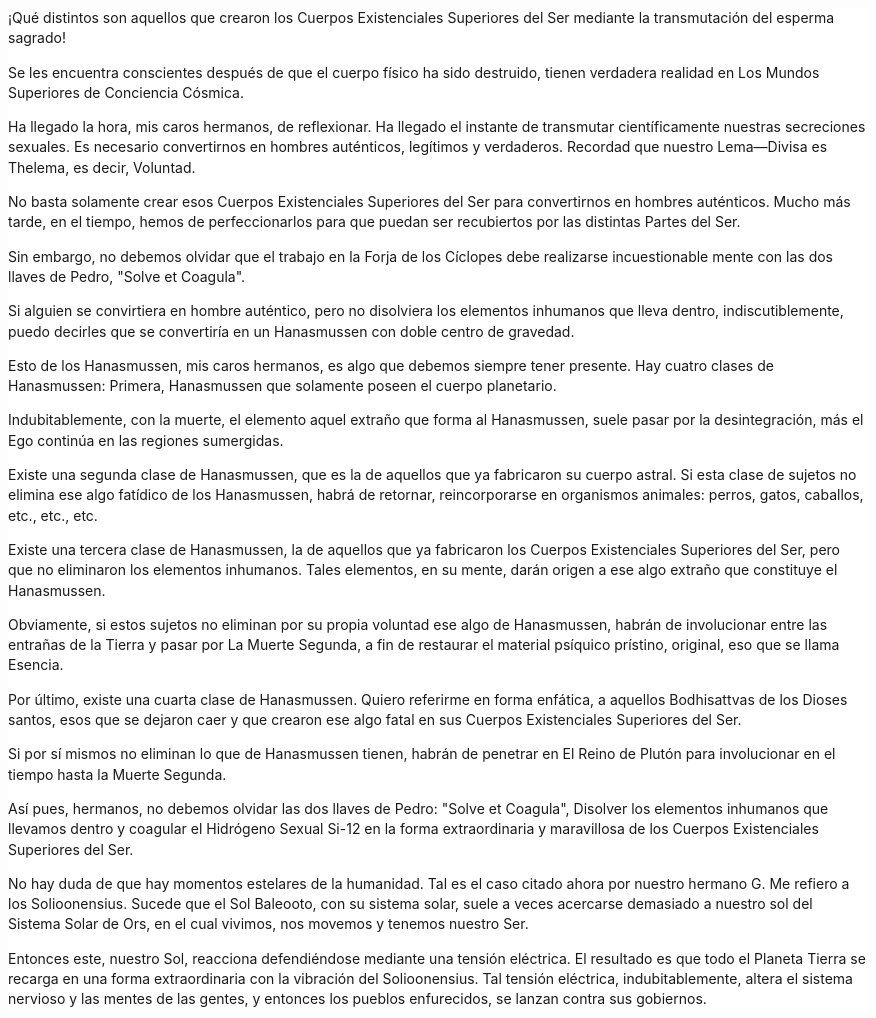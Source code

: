 ¡Qué distintos son aquellos que crearon los Cuerpos Existenciales Superiores del Ser mediante la transmutación del esperma sagrado!

Se les encuentra conscientes después de que el cuerpo físico ha sido destruido, tienen verdadera realidad en Los Mundos Superiores de Conciencia Cósmica.

Ha llegado la hora, mis caros hermanos, de reflexionar. Ha llegado el instante de transmutar científicamente nuestras secreciones sexuales. Es necesario convertirnos en hombres auténticos, legítimos y verdaderos. Recordad que nuestro Lema—Divisa es Thelema, es decir, Voluntad.

No basta solamente crear esos Cuerpos Existenciales Superiores del Ser para convertirnos en hombres auténticos. Mucho más tarde, en el tiempo, hemos de perfeccionarlos para que puedan ser recubiertos por las distintas Partes del Ser.

Sin embargo, no debemos olvidar que el trabajo en la Forja de los Cíclopes debe realizarse incuestionable mente con las dos llaves de Pedro, "Solve et Coagula".

Si alguien se convirtiera en hombre auténtico, pero no disolviera los elementos inhumanos que lleva dentro, indiscutiblemente, puedo decirles que se convertiría en un Hanasmussen con doble centro de gravedad.

Esto de los Hanasmussen, mis caros hermanos, es algo que debemos siempre tener presente. Hay cuatro clases de Hanasmussen: Primera, Hanasmussen que solamente poseen el cuerpo planetario.

Indubitablemente, con la muerte, el elemento aquel extraño que forma al Hanasmussen, suele pasar por la desintegración, más el Ego continúa en las regiones sumergidas.

Existe una segunda clase de Hanasmussen, que es la de aquellos que ya fabricaron su cuerpo astral. Si esta clase de sujetos no elimina ese algo fatídico de los Hanasmussen, habrá de retornar, reincorporarse en organismos animales: perros, gatos, caballos, etc., etc., etc.

Existe una tercera clase de Hanasmussen, la de aquellos que ya fabricaron los Cuerpos Existenciales Superiores del Ser, pero que no eliminaron los elementos inhumanos. Tales elementos, en su mente, darán origen a ese algo extraño que constituye el Hanasmussen.

Obviamente, si estos sujetos no eliminan por su propia voluntad ese algo de Hanasmussen, habrán de involucionar entre las entrañas de la Tierra y pasar por La Muerte Segunda, a fin de restaurar el material psíquico prístino, original, eso que se llama Esencia.

Por último, existe una cuarta clase de Hanasmussen. Quiero referirme en forma enfática, a aquellos Bodhisattvas de los Dioses santos, esos que se dejaron caer y que crearon ese algo fatal en sus Cuerpos Existenciales Superiores del Ser.

Si por sí mismos no eliminan lo que de Hanasmussen tienen, habrán de penetrar en El Reino de Plutón para involucionar en el tiempo hasta la Muerte Segunda.

Así pues, hermanos, no debemos olvidar las dos llaves de Pedro: "Solve et Coagula", Disolver los elementos inhumanos que llevamos dentro y coagular el Hidrógeno Sexual Si-12 en la forma extraordinaria y maravillosa de los Cuerpos Existenciales Superiores del Ser.

No hay duda de que hay momentos estelares de la humanidad. Tal es el caso citado ahora por nuestro hermano G. Me refiero a los Solioonensius. Sucede que el Sol Baleooto, con su sistema solar, suele a veces acercarse demasiado a nuestro sol del Sistema Solar de Ors, en el cual vivimos, nos movemos y tenemos nuestro Ser.

Entonces este, nuestro Sol, reacciona defendiéndose mediante una tensión eléctrica. El resultado es que todo el Planeta Tierra se recarga en una forma extraordinaria con la vibración del Solioonensius. Tal tensión eléctrica, indubitablemente, altera el sistema nervioso y las mentes de las gentes, y entonces los pueblos enfurecidos, se lanzan contra sus gobiernos.
